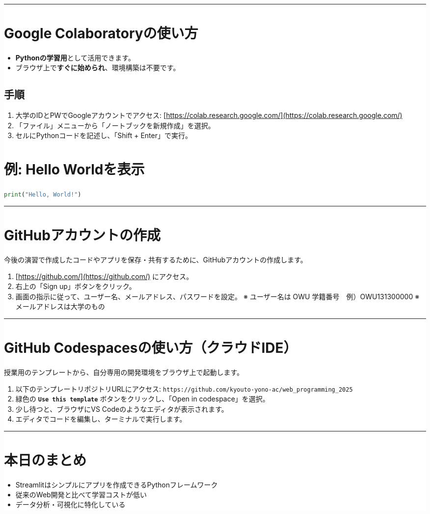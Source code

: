 
---


# Google Colaboratoryの使い方

- **Pythonの学習用**として活用できます。
- ブラウザ上で**すぐに始められ**、環境構築は不要です。

## 手順
1. 大学のIDとPWでGoogleアカウントでアクセス: [https://colab.research.google.com/](https://colab.research.google.com/)
2. 「ファイル」メニューから「ノートブックを新規作成」を選択。
3. セルにPythonコードを記述し、「Shift + Enter」で実行。

# 例: Hello Worldを表示
```python
print("Hello, World!")
```
---

# GitHubアカウントの作成

今後の演習で作成したコードやアプリを保存・共有するために、GitHubアカウントの作成します。


1. [https://github.com/](https://github.com/) にアクセス。
2. 右上の「Sign up」ボタンをクリック。
3. 画面の指示に従って、ユーザー名、メールアドレス、パスワードを設定。
※ ユーザー名は OWU  学籍番号　例）OWU131300000
※ メールアドレスは大学のもの

---

# GitHub Codespacesの使い方（クラウドIDE）

授業用のテンプレートから、自分専用の開発環境をブラウザ上で起動します。

   1. 以下のテンプレートリポジトリURLにアクセス:
      `https://github.com/kyouto-yono-ac/web_programming_2025`
   2. 緑色の **`Use this template`** ボタンをクリックし、「Open in codespace」を選択。
   3. 少し待つと、ブラウザにVS Codeのようなエディタが表示されます。
   4. エディタでコードを編集し、ターミナルで実行します。

---
# 本日のまとめ

- Streamlitはシンプルにアプリを作成できるPythonフレームワーク
- 従来のWeb開発と比べて学習コストが低い
- データ分析・可視化に特化している
